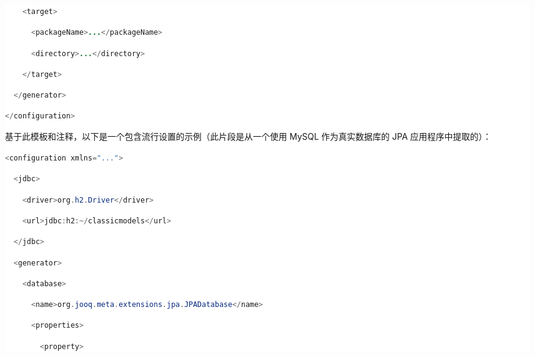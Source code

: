 ```java
    <target>
```

```java
      <packageName>...</packageName>
```

```java
      <directory>...</directory>
```

```java
    </target>
```

```java
  </generator>
```

```java
</configuration>
```

基于此模板和注释，以下是一个包含流行设置的示例（此片段是从一个使用 MySQL 作为真实数据库的 JPA 应用程序中提取的）：

```java
<configuration xmlns="...">
```

```java
  <jdbc>
```

```java
    <driver>org.h2.Driver</driver>
```

```java
    <url>jdbc:h2:~/classicmodels</url>
```

```java
  </jdbc>
```

```java
  <generator>
```

```java
    <database>
```

```java
      <name>org.jooq.meta.extensions.jpa.JPADatabase</name>
```

```java
      <properties>
```

```java
        <property>
```
